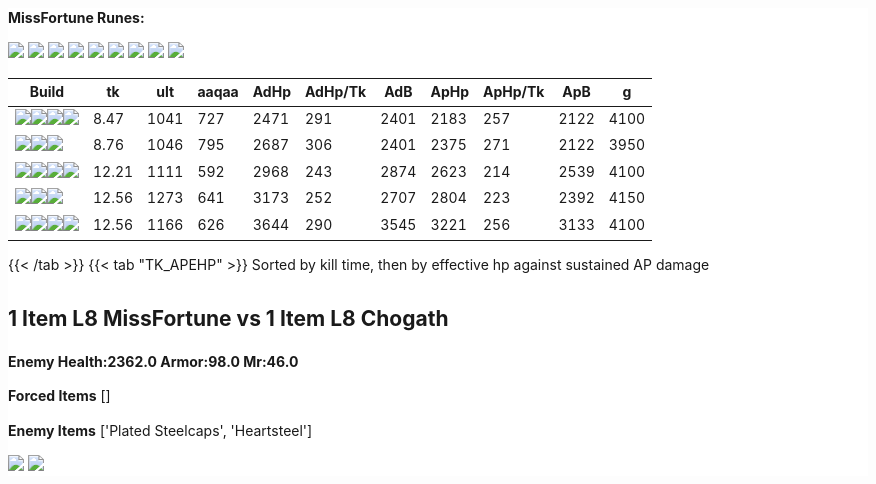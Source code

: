 

**MissFortune Runes:**


![](/Styles/Precision/PressTheAttack/PressTheAttack.png)
![](/Styles/Precision/AbsorbLife/AbsorbLife.png)
![](/Styles/Precision/LegendBloodline/LegendBloodline.png)
![](/Styles/Precision/CutDown/CutDown.png)
![](/Styles/Sorcery/AbsoluteFocus/AbsoluteFocus.png)
![](/Styles/Sorcery/GatheringStorm/GatheringStorm.png)
![](/StatMods/StatModsAdaptiveForceIcon.png)
![](/StatMods/StatModsAdaptiveForceIcon.png)
![](/StatMods/StatModsHealthScalingIcon.png)





 Build |tk|ult|aaqaa|AdHp|AdHp/Tk|AdB|ApHp|ApHp/Tk|ApB|g
-|-|-|-|-|-|-|-|-|-|-
![](/item/3124.png)![](/item/1001.png)![](/item/1055.png)![](/item/1036.png)|8.47|1041|727|2471|291|2401|2183|257|2122|4100
![](/item/3153.png)![](/item/1001.png)![](/item/1055.png)|8.76|1046|795|2687|306|2401|2375|271|2122|3950
![](/item/3073.png)![](/item/1001.png)![](/item/1055.png)![](/item/1036.png)|12.21|1111|592|2968|243|2874|2623|214|2539|4100
![](/item/3072.png)![](/item/1001.png)![](/item/1055.png)|12.56|1273|641|3173|252|2707|2804|223|2392|4150
![](/item/6673.png)![](/item/1001.png)![](/item/1055.png)![](/item/1036.png)|12.56|1166|626|3644|290|3545|3221|256|3133|4100
{{< /tab >}}
{{< tab "TK_APEHP" >}}
Sorted by kill time, then by effective hp against sustained AP damage
## 1 Item L8 MissFortune vs 1 Item L8 Chogath

**Enemy Health:2362.0 Armor:98.0 Mr:46.0**


**Forced Items** []








**Enemy Items** ['Plated Steelcaps', 'Heartsteel']





![](/item/3047.png)
![](/item/3084.png)
